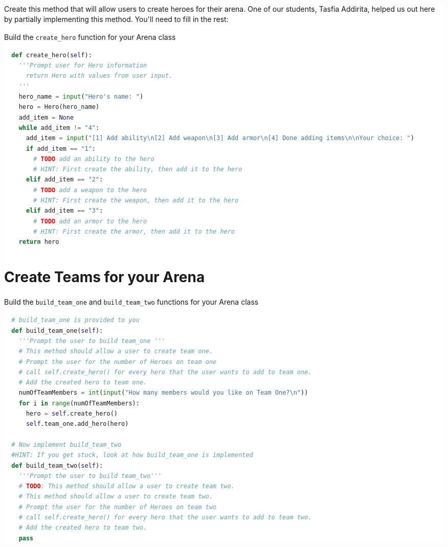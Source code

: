 Create this method that will allow users to create heroes for their arena. One of our students, Tasfia Addirita, helped us out here by partially implementing this method. You'll need to fill in the rest:

Build the `create_hero` function for your Arena class

```python
  def create_hero(self):
    '''Prompt user for Hero information
      return Hero with values from user input.
    '''
    hero_name = input("Hero's name: ")
    hero = Hero(hero_name)
    add_item = None
    while add_item != "4":
      add_item = input("[1] Add ability\n[2] Add weapon\n[3] Add armor\n[4] Done adding items\n\nYour choice: ")
      if add_item == "1":
        # TODO add an ability to the hero
        # HINT: First create the ability, then add it to the hero
      elif add_item == "2":
        # TODO add a weapon to the hero
        # HINT: First create the weapon, then add it to the hero
      elif add_item == "3":
        # TODO add an armor to the hero
        # HINT: First create the armor, then add it to the hero
    return hero
```

# Create Teams for your Arena

Build the `build_team_one` and `build_team_two` functions for your Arena class

```python
  # build_team_one is provided to you
  def build_team_one(self):
    '''Prompt the user to build team_one '''
    # This method should allow a user to create team one.
    # Prompt the user for the number of Heroes on team one
    # call self.create_hero() for every hero that the user wants to add to team one.
    # Add the created hero to team one.
    numOfTeamMembers = int(input("How many members would you like on Team One?\n"))
    for i in range(numOfTeamMembers):
      hero = self.create_hero()
      self.team_one.add_hero(hero)

  # Now implement build_team_two
  #HINT: If you get stuck, look at how build_team_one is implemented
  def build_team_two(self):
    '''Prompt the user to build team_two'''
    # TODO: This method should allow a user to create team two.
    # This method should allow a user to create team two.
    # Prompt the user for the number of Heroes on team two
    # call self.create_hero() for every hero that the user wants to add to team two.
    # Add the created hero to team two.
    pass
```
